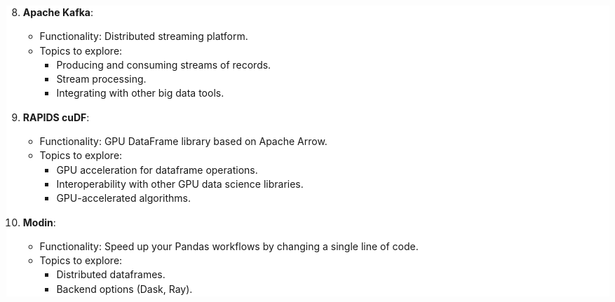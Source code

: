 8. **Apache Kafka**:
    - Functionality: Distributed streaming platform.
    - Topics to explore:
      - Producing and consuming streams of records.
      - Stream processing.
      - Integrating with other big data tools.

9. **RAPIDS cuDF**:
    - Functionality: GPU DataFrame library based on Apache Arrow.
    - Topics to explore:
      - GPU acceleration for dataframe operations.
      - Interoperability with other GPU data science libraries.
      - GPU-accelerated algorithms.

10. **Modin**:
    - Functionality: Speed up your Pandas workflows by changing a single line of code.
    - Topics to explore:
      - Distributed dataframes.
      - Backend options (Dask, Ray).

